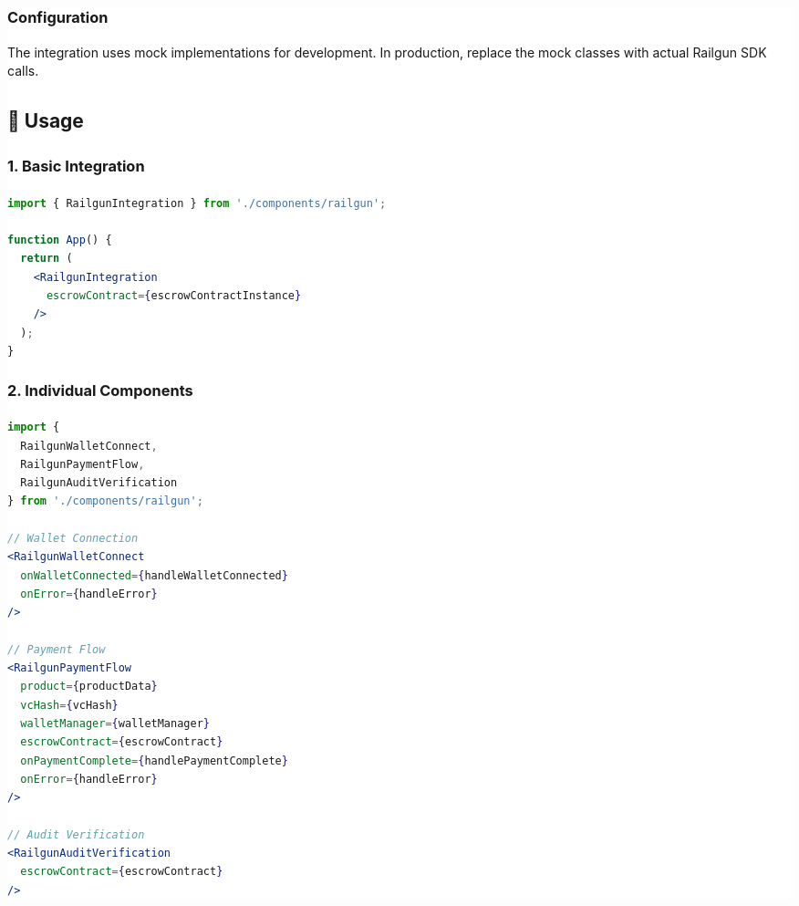### Configuration
The integration uses mock implementations for development. In production, replace the mock classes with actual Railgun SDK calls.

## 📖 Usage

### 1. Basic Integration

```jsx
import { RailgunIntegration } from './components/railgun';

function App() {
  return (
    <RailgunIntegration 
      escrowContract={escrowContractInstance}
    />
  );
}
```

### 2. Individual Components

```jsx
import { 
  RailgunWalletConnect, 
  RailgunPaymentFlow, 
  RailgunAuditVerification 
} from './components/railgun';

// Wallet Connection
<RailgunWalletConnect 
  onWalletConnected={handleWalletConnected}
  onError={handleError}
/>

// Payment Flow
<RailgunPaymentFlow
  product={productData}
  vcHash={vcHash}
  walletManager={walletManager}
  escrowContract={escrowContract}
  onPaymentComplete={handlePaymentComplete}
  onError={handleError}
/>

// Audit Verification
<RailgunAuditVerification 
  escrowContract={escrowContract}
/>
```
